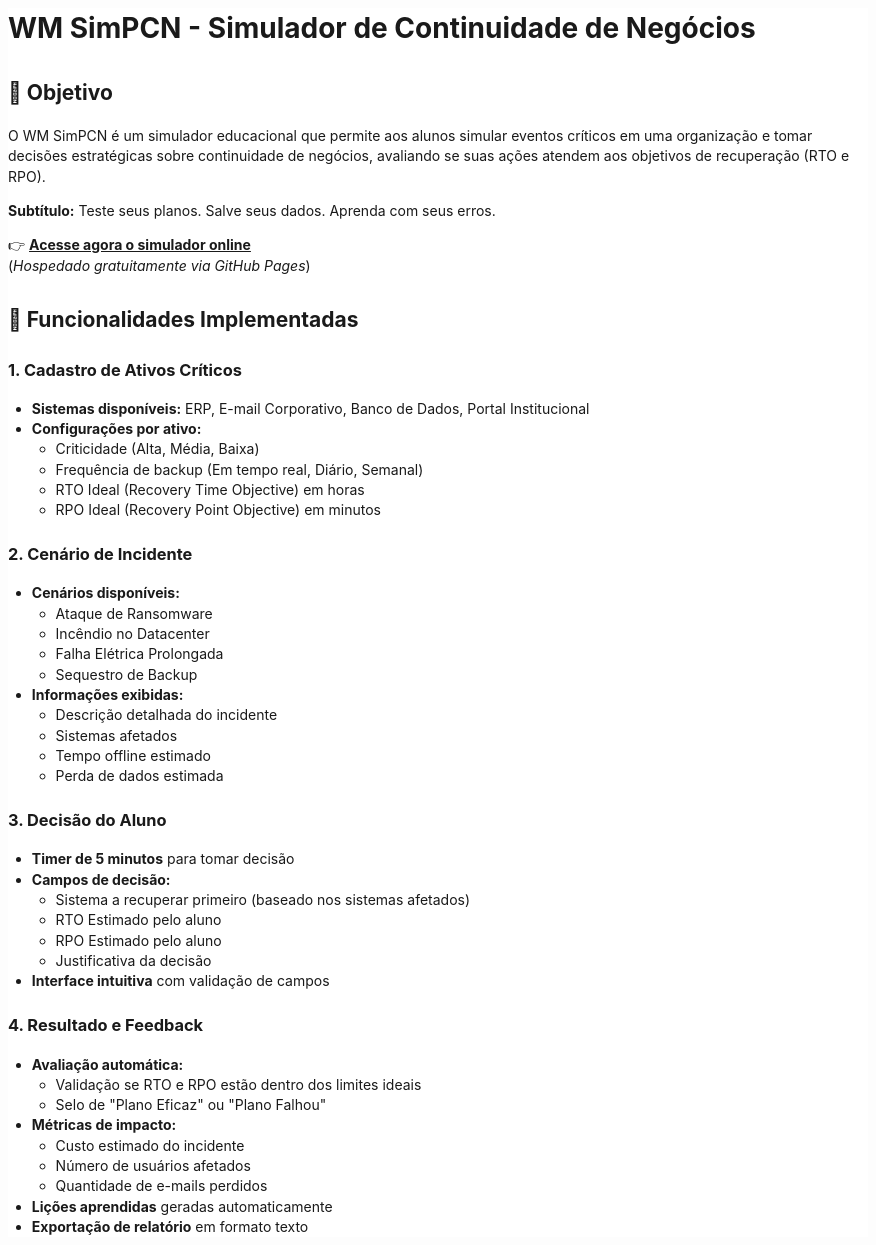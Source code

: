 # WM SimPCN - Simulador de Continuidade de Negócios

## 🎯 Objetivo

O WM SimPCN é um simulador educacional que permite aos alunos simular eventos críticos em uma organização e tomar decisões estratégicas sobre continuidade de negócios, avaliando se suas ações atendem aos objetivos de recuperação (RTO e RPO).

**Subtítulo:** Teste seus planos. Salve seus dados. Aprenda com seus erros.

👉 **[Acesse agora o simulador online](https://wcmendes.github.io/simpcn/)**  
(*Hospedado gratuitamente via GitHub Pages*)

## 🔧 Funcionalidades Implementadas

### 1. Cadastro de Ativos Críticos
- **Sistemas disponíveis:** ERP, E-mail Corporativo, Banco de Dados, Portal Institucional
- **Configurações por ativo:**
  - Criticidade (Alta, Média, Baixa)
  - Frequência de backup (Em tempo real, Diário, Semanal)
  - RTO Ideal (Recovery Time Objective) em horas
  - RPO Ideal (Recovery Point Objective) em minutos

### 2. Cenário de Incidente
- **Cenários disponíveis:**
  - Ataque de Ransomware
  - Incêndio no Datacenter
  - Falha Elétrica Prolongada
  - Sequestro de Backup
- **Informações exibidas:**
  - Descrição detalhada do incidente
  - Sistemas afetados
  - Tempo offline estimado
  - Perda de dados estimada

### 3. Decisão do Aluno
- **Timer de 5 minutos** para tomar decisão
- **Campos de decisão:**
  - Sistema a recuperar primeiro (baseado nos sistemas afetados)
  - RTO Estimado pelo aluno
  - RPO Estimado pelo aluno
  - Justificativa da decisão
- **Interface intuitiva** com validação de campos

### 4. Resultado e Feedback
- **Avaliação automática:**
  - Validação se RTO e RPO estão dentro dos limites ideais
  - Selo de "Plano Eficaz" ou "Plano Falhou"
- **Métricas de impacto:**
  - Custo estimado do incidente
  - Número de usuários afetados
  - Quantidade de e-mails perdidos
- **Lições aprendidas** geradas automaticamente
- **Exportação de relatório** em formato texto
